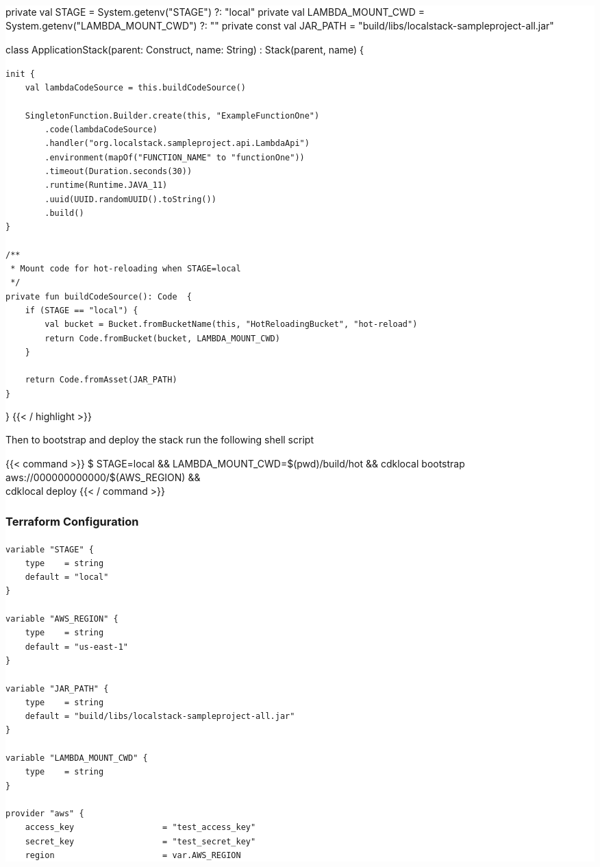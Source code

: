 private val STAGE = System.getenv("STAGE") ?: "local"
private val LAMBDA_MOUNT_CWD = System.getenv("LAMBDA_MOUNT_CWD") ?: ""
private const val JAR_PATH = "build/libs/localstack-sampleproject-all.jar"

class ApplicationStack(parent: Construct, name: String) : Stack(parent, name) {

    init {
        val lambdaCodeSource = this.buildCodeSource()

        SingletonFunction.Builder.create(this, "ExampleFunctionOne")
            .code(lambdaCodeSource)
            .handler("org.localstack.sampleproject.api.LambdaApi")
            .environment(mapOf("FUNCTION_NAME" to "functionOne"))
            .timeout(Duration.seconds(30))
            .runtime(Runtime.JAVA_11)
            .uuid(UUID.randomUUID().toString())
            .build()
    }

    /**
     * Mount code for hot-reloading when STAGE=local
     */
    private fun buildCodeSource(): Code  {
        if (STAGE == "local") {
            val bucket = Bucket.fromBucketName(this, "HotReloadingBucket", "hot-reload")
            return Code.fromBucket(bucket, LAMBDA_MOUNT_CWD)
        }

        return Code.fromAsset(JAR_PATH)
    }
}
{{< / highlight >}}

Then to bootstrap and deploy the stack run the following shell script

{{< command >}}
$ STAGE=local && LAMBDA_MOUNT_CWD=$(pwd)/build/hot &&
  cdklocal bootstrap aws://000000000000/$(AWS_REGION) && \
  cdklocal deploy
{{< / command >}}

### Terraform Configuration

```hcl
variable "STAGE" {
    type    = string
    default = "local"
}

variable "AWS_REGION" {
    type    = string
    default = "us-east-1"
}

variable "JAR_PATH" {
    type    = string
    default = "build/libs/localstack-sampleproject-all.jar"
}

variable "LAMBDA_MOUNT_CWD" {
    type    = string
}

provider "aws" {
    access_key                  = "test_access_key"
    secret_key                  = "test_secret_key"
    region                      = var.AWS_REGION
```
